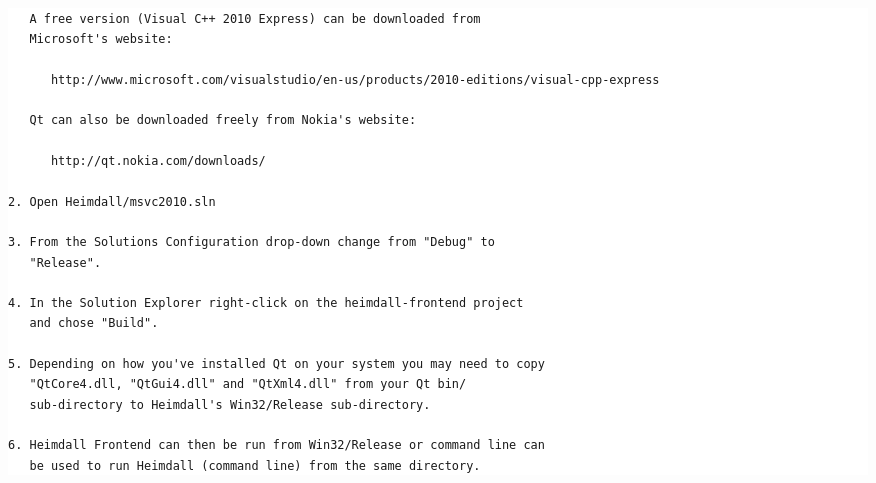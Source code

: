        A free version (Visual C++ 2010 Express) can be downloaded from
       Microsoft's website:

          http://www.microsoft.com/visualstudio/en-us/products/2010-editions/visual-cpp-express

       Qt can also be downloaded freely from Nokia's website:

          http://qt.nokia.com/downloads/

    2. Open Heimdall/msvc2010.sln

    3. From the Solutions Configuration drop-down change from "Debug" to
       "Release".

    4. In the Solution Explorer right-click on the heimdall-frontend project
       and chose "Build".

    5. Depending on how you've installed Qt on your system you may need to copy
       "QtCore4.dll, "QtGui4.dll" and "QtXml4.dll" from your Qt bin/
       sub-directory to Heimdall's Win32/Release sub-directory.

    6. Heimdall Frontend can then be run from Win32/Release or command line can
       be used to run Heimdall (command line) from the same directory.

